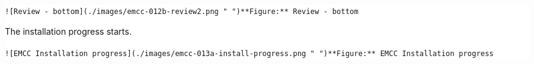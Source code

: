 	![Review - bottom](./images/emcc-012b-review2.png " ")**Figure:** Review - bottom

   The installation progress starts. 

	![EMCC Installation progress](./images/emcc-013a-install-progress.png " ")**Figure:** EMCC Installation progress
